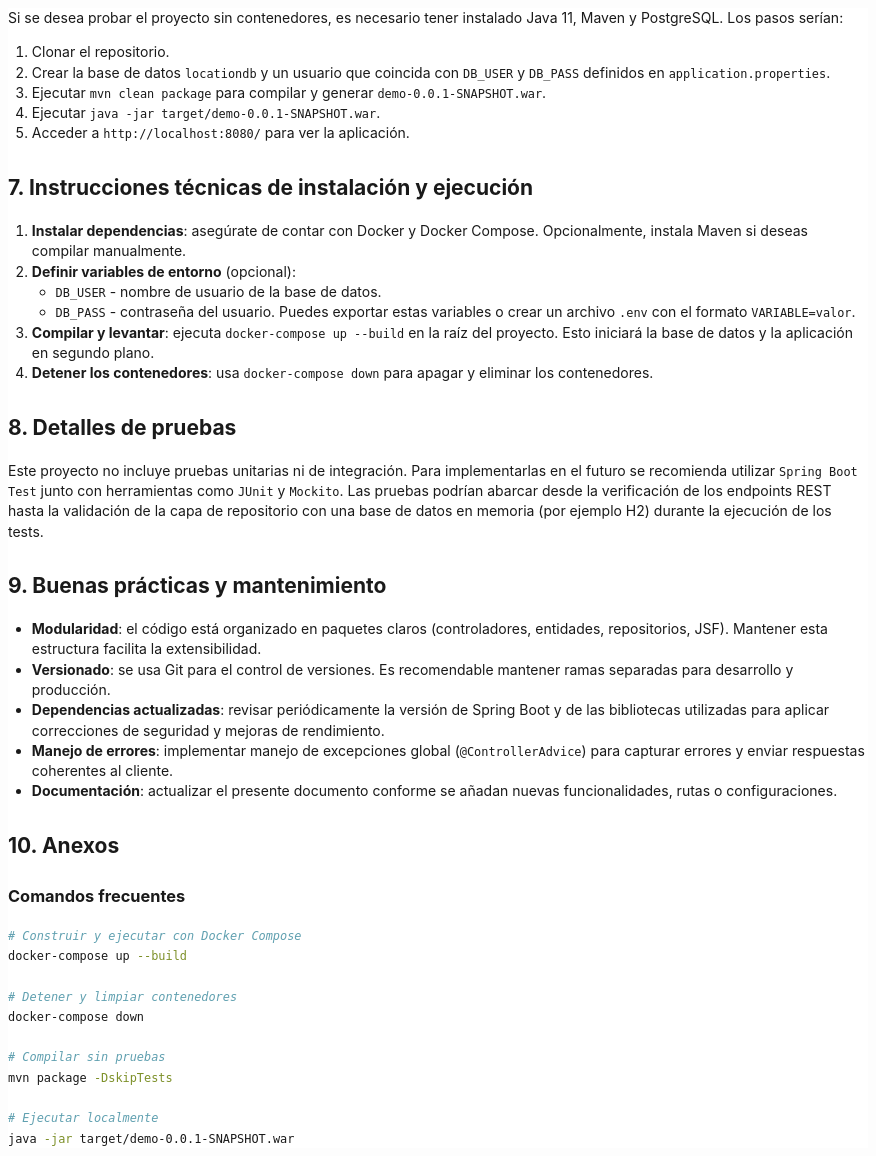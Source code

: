 Si se desea probar el proyecto sin contenedores, es necesario tener instalado Java 11, Maven y PostgreSQL. Los pasos serían:

1. Clonar el repositorio.
2. Crear la base de datos `locationdb` y un usuario que coincida con `DB_USER` y `DB_PASS` definidos en `application.properties`.
3. Ejecutar `mvn clean package` para compilar y generar `demo-0.0.1-SNAPSHOT.war`.
4. Ejecutar `java -jar target/demo-0.0.1-SNAPSHOT.war`.
5. Acceder a `http://localhost:8080/` para ver la aplicación.

## 7. Instrucciones técnicas de instalación y ejecución

1. **Instalar dependencias**: asegúrate de contar con Docker y Docker Compose. Opcionalmente, instala Maven si deseas compilar manualmente.
2. **Definir variables de entorno** (opcional):
   - `DB_USER` - nombre de usuario de la base de datos.
   - `DB_PASS` - contraseña del usuario.
   Puedes exportar estas variables o crear un archivo `.env` con el formato `VARIABLE=valor`.
3. **Compilar y levantar**: ejecuta `docker-compose up --build` en la raíz del proyecto. Esto iniciará la base de datos y la aplicación en segundo plano.
4. **Detener los contenedores**: usa `docker-compose down` para apagar y eliminar los contenedores.

## 8. Detalles de pruebas

Este proyecto no incluye pruebas unitarias ni de integración. Para implementarlas en el futuro se recomienda utilizar `Spring Boot Test` junto con herramientas como `JUnit` y `Mockito`. Las pruebas podrían abarcar desde la verificación de los endpoints REST hasta la validación de la capa de repositorio con una base de datos en memoria (por ejemplo H2) durante la ejecución de los tests.

## 9. Buenas prácticas y mantenimiento

- **Modularidad**: el código está organizado en paquetes claros (controladores, entidades, repositorios, JSF). Mantener esta estructura facilita la extensibilidad.
- **Versionado**: se usa Git para el control de versiones. Es recomendable mantener ramas separadas para desarrollo y producción.
- **Dependencias actualizadas**: revisar periódicamente la versión de Spring Boot y de las bibliotecas utilizadas para aplicar correcciones de seguridad y mejoras de rendimiento.
- **Manejo de errores**: implementar manejo de excepciones global (`@ControllerAdvice`) para capturar errores y enviar respuestas coherentes al cliente.
- **Documentación**: actualizar el presente documento conforme se añadan nuevas funcionalidades, rutas o configuraciones.

## 10. Anexos

### Comandos frecuentes

```bash
# Construir y ejecutar con Docker Compose
docker-compose up --build

# Detener y limpiar contenedores
docker-compose down

# Compilar sin pruebas
mvn package -DskipTests

# Ejecutar localmente
java -jar target/demo-0.0.1-SNAPSHOT.war
```
